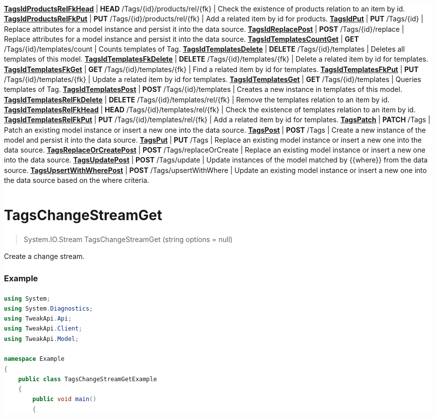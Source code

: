 [**TagsIdProductsRelFkHead**](TagApi.md#tagsidproductsrelfkhead) | **HEAD** /Tags/{id}/products/rel/{fk} | Check the existence of products relation to an item by id.
[**TagsIdProductsRelFkPut**](TagApi.md#tagsidproductsrelfkput) | **PUT** /Tags/{id}/products/rel/{fk} | Add a related item by id for products.
[**TagsIdPut**](TagApi.md#tagsidput) | **PUT** /Tags/{id} | Replace attributes for a model instance and persist it into the data source.
[**TagsIdReplacePost**](TagApi.md#tagsidreplacepost) | **POST** /Tags/{id}/replace | Replace attributes for a model instance and persist it into the data source.
[**TagsIdTemplatesCountGet**](TagApi.md#tagsidtemplatescountget) | **GET** /Tags/{id}/templates/count | Counts templates of Tag.
[**TagsIdTemplatesDelete**](TagApi.md#tagsidtemplatesdelete) | **DELETE** /Tags/{id}/templates | Deletes all templates of this model.
[**TagsIdTemplatesFkDelete**](TagApi.md#tagsidtemplatesfkdelete) | **DELETE** /Tags/{id}/templates/{fk} | Delete a related item by id for templates.
[**TagsIdTemplatesFkGet**](TagApi.md#tagsidtemplatesfkget) | **GET** /Tags/{id}/templates/{fk} | Find a related item by id for templates.
[**TagsIdTemplatesFkPut**](TagApi.md#tagsidtemplatesfkput) | **PUT** /Tags/{id}/templates/{fk} | Update a related item by id for templates.
[**TagsIdTemplatesGet**](TagApi.md#tagsidtemplatesget) | **GET** /Tags/{id}/templates | Queries templates of Tag.
[**TagsIdTemplatesPost**](TagApi.md#tagsidtemplatespost) | **POST** /Tags/{id}/templates | Creates a new instance in templates of this model.
[**TagsIdTemplatesRelFkDelete**](TagApi.md#tagsidtemplatesrelfkdelete) | **DELETE** /Tags/{id}/templates/rel/{fk} | Remove the templates relation to an item by id.
[**TagsIdTemplatesRelFkHead**](TagApi.md#tagsidtemplatesrelfkhead) | **HEAD** /Tags/{id}/templates/rel/{fk} | Check the existence of templates relation to an item by id.
[**TagsIdTemplatesRelFkPut**](TagApi.md#tagsidtemplatesrelfkput) | **PUT** /Tags/{id}/templates/rel/{fk} | Add a related item by id for templates.
[**TagsPatch**](TagApi.md#tagspatch) | **PATCH** /Tags | Patch an existing model instance or insert a new one into the data source.
[**TagsPost**](TagApi.md#tagspost) | **POST** /Tags | Create a new instance of the model and persist it into the data source.
[**TagsPut**](TagApi.md#tagsput) | **PUT** /Tags | Replace an existing model instance or insert a new one into the data source.
[**TagsReplaceOrCreatePost**](TagApi.md#tagsreplaceorcreatepost) | **POST** /Tags/replaceOrCreate | Replace an existing model instance or insert a new one into the data source.
[**TagsUpdatePost**](TagApi.md#tagsupdatepost) | **POST** /Tags/update | Update instances of the model matched by {{where}} from the data source.
[**TagsUpsertWithWherePost**](TagApi.md#tagsupsertwithwherepost) | **POST** /Tags/upsertWithWhere | Update an existing model instance or insert a new one into the data source based on the where criteria.


<a name="tagschangestreamget"></a>
# **TagsChangeStreamGet**
> System.IO.Stream TagsChangeStreamGet (string options = null)

Create a change stream.

### Example
```csharp
using System;
using System.Diagnostics;
using TweakApi.Api;
using TweakApi.Client;
using TweakApi.Model;

namespace Example
{
    public class TagsChangeStreamGetExample
    {
        public void main()
        {
```